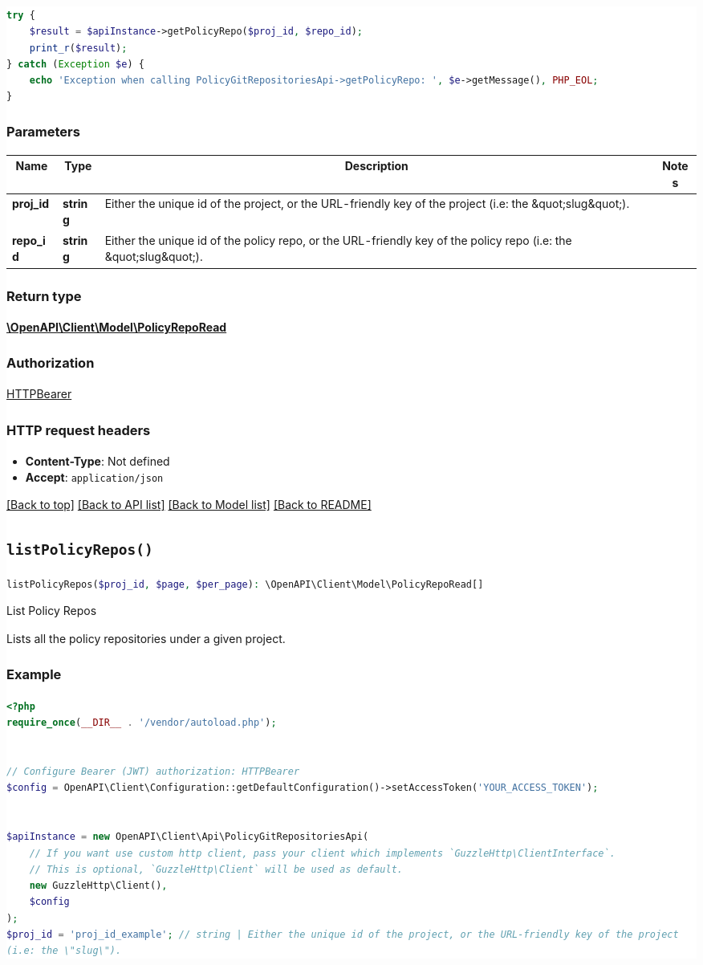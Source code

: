 ```php
try {
    $result = $apiInstance->getPolicyRepo($proj_id, $repo_id);
    print_r($result);
} catch (Exception $e) {
    echo 'Exception when calling PolicyGitRepositoriesApi->getPolicyRepo: ', $e->getMessage(), PHP_EOL;
}
```

### Parameters

| Name | Type | Description  | Notes |
| ------------- | ------------- | ------------- | ------------- |
| **proj_id** | **string**| Either the unique id of the project, or the URL-friendly key of the project (i.e: the \&quot;slug\&quot;). | |
| **repo_id** | **string**| Either the unique id of the policy repo, or the URL-friendly key of the policy repo (i.e: the \&quot;slug\&quot;). | |

### Return type

[**\OpenAPI\Client\Model\PolicyRepoRead**](../Model/PolicyRepoRead.md)

### Authorization

[HTTPBearer](../../README.md#HTTPBearer)

### HTTP request headers

- **Content-Type**: Not defined
- **Accept**: `application/json`

[[Back to top]](#) [[Back to API list]](../../README.md#endpoints)
[[Back to Model list]](../../README.md#models)
[[Back to README]](../../README.md)

## `listPolicyRepos()`

```php
listPolicyRepos($proj_id, $page, $per_page): \OpenAPI\Client\Model\PolicyRepoRead[]
```

List Policy Repos

Lists all the policy repositories under a given project.

### Example

```php
<?php
require_once(__DIR__ . '/vendor/autoload.php');


// Configure Bearer (JWT) authorization: HTTPBearer
$config = OpenAPI\Client\Configuration::getDefaultConfiguration()->setAccessToken('YOUR_ACCESS_TOKEN');


$apiInstance = new OpenAPI\Client\Api\PolicyGitRepositoriesApi(
    // If you want use custom http client, pass your client which implements `GuzzleHttp\ClientInterface`.
    // This is optional, `GuzzleHttp\Client` will be used as default.
    new GuzzleHttp\Client(),
    $config
);
$proj_id = 'proj_id_example'; // string | Either the unique id of the project, or the URL-friendly key of the project (i.e: the \"slug\").
```